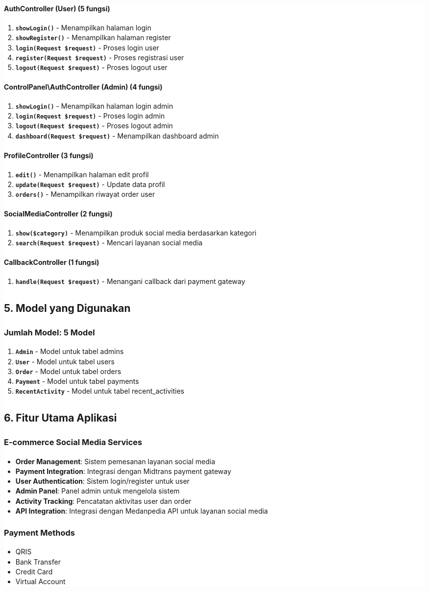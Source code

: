 #### AuthController (User) (5 fungsi)
1. **`showLogin()`** - Menampilkan halaman login
2. **`showRegister()`** - Menampilkan halaman register
3. **`login(Request $request)`** - Proses login user
4. **`register(Request $request)`** - Proses registrasi user
5. **`logout(Request $request)`** - Proses logout user

#### ControlPanel\AuthController (Admin) (4 fungsi)
1. **`showLogin()`** - Menampilkan halaman login admin
2. **`login(Request $request)`** - Proses login admin
3. **`logout(Request $request)`** - Proses logout admin
4. **`dashboard(Request $request)`** - Menampilkan dashboard admin

#### ProfileController (3 fungsi)
1. **`edit()`** - Menampilkan halaman edit profil
2. **`update(Request $request)`** - Update data profil
3. **`orders()`** - Menampilkan riwayat order user

#### SocialMediaController (2 fungsi)
1. **`show($category)`** - Menampilkan produk social media berdasarkan kategori
2. **`search(Request $request)`** - Mencari layanan social media

#### CallbackController (1 fungsi)
1. **`handle(Request $request)`** - Menangani callback dari payment gateway

## 5. Model yang Digunakan

### Jumlah Model: 5 Model

1. **`Admin`** - Model untuk tabel admins
2. **`User`** - Model untuk tabel users
3. **`Order`** - Model untuk tabel orders
4. **`Payment`** - Model untuk tabel payments
5. **`RecentActivity`** - Model untuk tabel recent_activities

## 6. Fitur Utama Aplikasi

### E-commerce Social Media Services
- **Order Management**: Sistem pemesanan layanan social media
- **Payment Integration**: Integrasi dengan Midtrans payment gateway
- **User Authentication**: Sistem login/register untuk user
- **Admin Panel**: Panel admin untuk mengelola sistem
- **Activity Tracking**: Pencatatan aktivitas user dan order
- **API Integration**: Integrasi dengan Medanpedia API untuk layanan social media

### Payment Methods
- QRIS
- Bank Transfer
- Credit Card
- Virtual Account
